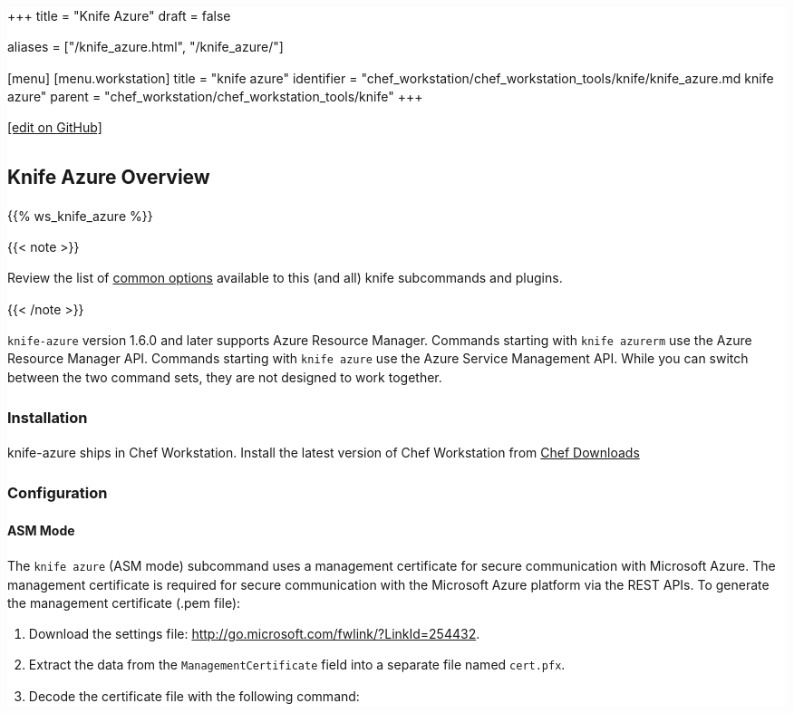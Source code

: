 +++
title = "Knife Azure"
draft = false

aliases = ["/knife_azure.html", "/knife_azure/"]

[menu]
  [menu.workstation]
    title = "knife azure"
    identifier = "chef_workstation/chef_workstation_tools/knife/knife_azure.md knife azure"
    parent = "chef_workstation/chef_workstation_tools/knife"
+++

[\[edit on GitHub\]](https://github.com/chef/chef-workstation/blob/master/www/content/workstation/knife_azure.md)

## Knife Azure Overview

{{% ws_knife_azure %}}

{{< note >}}

Review the list of [common options](/workstation/knife_options/) available to
this (and all) knife subcommands and plugins.

{{< /note >}}

`knife-azure` version 1.6.0 and later supports Azure Resource Manager.
Commands starting with `knife azurerm` use the Azure Resource Manager
API. Commands starting with `knife azure` use the Azure Service
Management API. While you can switch between the two command sets, they
are not designed to work together.

### Installation

knife-azure ships in Chef Workstation. Install the latest version of Chef
Workstation from [Chef Downloads](https://downloads.chef.io/chef-workstation)

### Configuration

#### ASM Mode

The `knife azure` (ASM mode) subcommand uses a management certificate
for secure communication with Microsoft Azure. The management
certificate is required for secure communication with the Microsoft
Azure platform via the REST APIs. To generate the management certificate
(.pem file):

1.  Download the settings file:
    <http://go.microsoft.com/fwlink/?LinkId=254432>.

2.  Extract the data from the `ManagementCertificate` field into a
    separate file named `cert.pfx`.

3.  Decode the certificate file with the following command:
